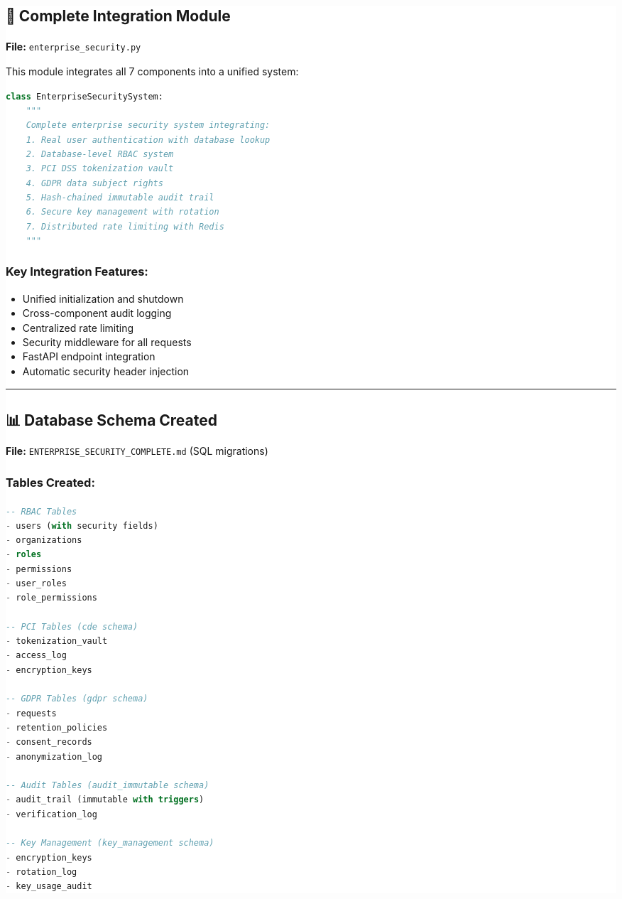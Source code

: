 ## 🔧 Complete Integration Module

**File:** `enterprise_security.py`

This module integrates all 7 components into a unified system:

```python
class EnterpriseSecuritySystem:
    """
    Complete enterprise security system integrating:
    1. Real user authentication with database lookup
    2. Database-level RBAC system
    3. PCI DSS tokenization vault
    4. GDPR data subject rights
    5. Hash-chained immutable audit trail
    6. Secure key management with rotation
    7. Distributed rate limiting with Redis
    """
```

### Key Integration Features:
- Unified initialization and shutdown
- Cross-component audit logging
- Centralized rate limiting
- Security middleware for all requests
- FastAPI endpoint integration
- Automatic security header injection

---

## 📊 Database Schema Created

**File:** `ENTERPRISE_SECURITY_COMPLETE.md` (SQL migrations)

### Tables Created:
```sql
-- RBAC Tables
- users (with security fields)
- organizations
- roles
- permissions
- user_roles
- role_permissions

-- PCI Tables (cde schema)
- tokenization_vault
- access_log
- encryption_keys

-- GDPR Tables (gdpr schema)
- requests
- retention_policies
- consent_records
- anonymization_log

-- Audit Tables (audit_immutable schema)
- audit_trail (immutable with triggers)
- verification_log

-- Key Management (key_management schema)
- encryption_keys
- rotation_log
- key_usage_audit
```
